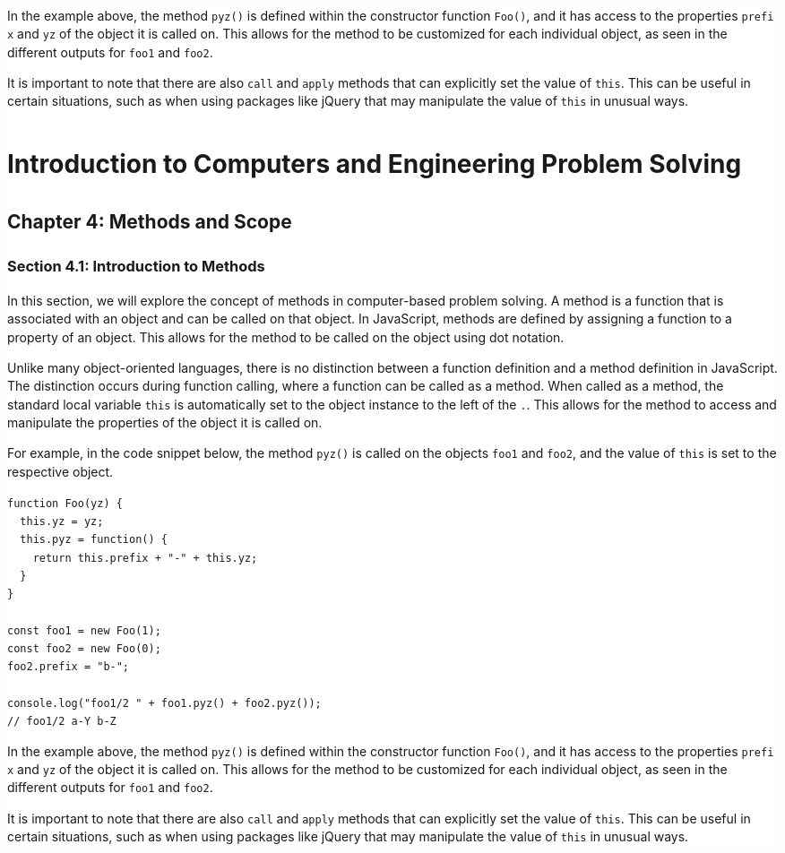 In the example above, the method `pyz()` is defined within the constructor function `Foo()`, and it has access to the properties `prefix` and `yz` of the object it is called on. This allows for the method to be customized for each individual object, as seen in the different outputs for `foo1` and `foo2`.

It is important to note that there are also `call` and `apply` methods that can explicitly set the value of `this`. This can be useful in certain situations, such as when using packages like jQuery that may manipulate the value of `this` in unusual ways.


# Introduction to Computers and Engineering Problem Solving

## Chapter 4: Methods and Scope

### Section 4.1: Introduction to Methods

In this section, we will explore the concept of methods in computer-based problem solving. A method is a function that is associated with an object and can be called on that object. In JavaScript, methods are defined by assigning a function to a property of an object. This allows for the method to be called on the object using dot notation.

Unlike many object-oriented languages, there is no distinction between a function definition and a method definition in JavaScript. The distinction occurs during function calling, where a function can be called as a method. When called as a method, the standard local variable `this` is automatically set to the object instance to the left of the `.`. This allows for the method to access and manipulate the properties of the object it is called on.

For example, in the code snippet below, the method `pyz()` is called on the objects `foo1` and `foo2`, and the value of `this` is set to the respective object.

```
function Foo(yz) {
  this.yz = yz;
  this.pyz = function() {
    return this.prefix + "-" + this.yz;
  }
}

const foo1 = new Foo(1);
const foo2 = new Foo(0);
foo2.prefix = "b-";

console.log("foo1/2 " + foo1.pyz() + foo2.pyz());
// foo1/2 a-Y b-Z
```

In the example above, the method `pyz()` is defined within the constructor function `Foo()`, and it has access to the properties `prefix` and `yz` of the object it is called on. This allows for the method to be customized for each individual object, as seen in the different outputs for `foo1` and `foo2`.

It is important to note that there are also `call` and `apply` methods that can explicitly set the value of `this`. This can be useful in certain situations, such as when using packages like jQuery that may manipulate the value of `this` in unusual ways.
